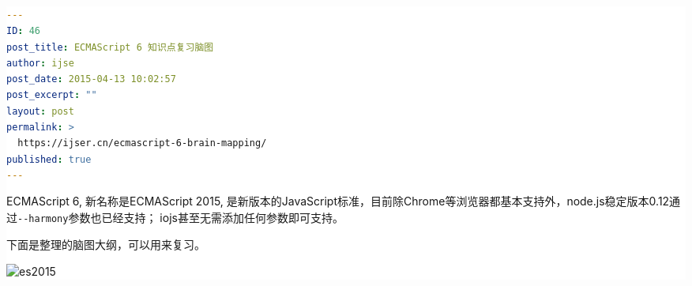 ```yaml
---
ID: 46
post_title: ECMAScript 6 知识点复习脑图
author: ijse
post_date: 2015-04-13 10:02:57
post_excerpt: ""
layout: post
permalink: >
  https://ijser.cn/ecmascript-6-brain-mapping/
published: true
---
```

ECMAScript 6, 新名称是ECMAScript 2015, 是新版本的JavaScript标准，目前除Chrome等浏览器都基本支持外，node.js稳定版本0.12通过`--harmony`参数也已经支持； iojs甚至无需添加任何参数即可支持。

下面是整理的脑图大纲，可以用来复习。



<img class="alignnone size-full wp-image-49" src="https://ijser.cn/wp-content/uploads/2015/04/t-1.png" alt="es2015" width="2132" height="4554" />